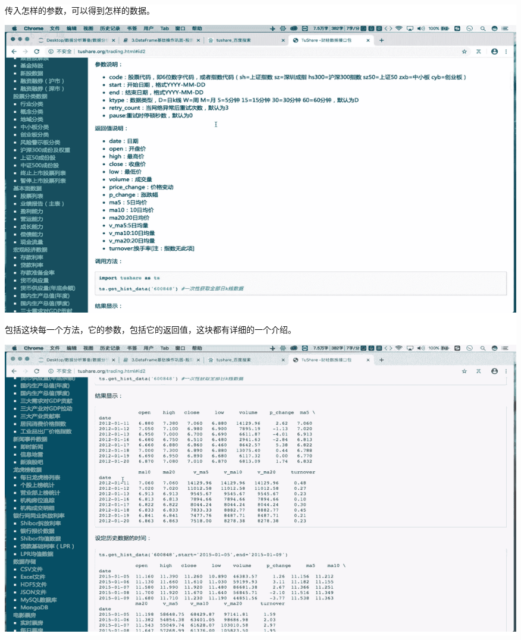 传入怎样的参数，可以得到怎样的数据。

![](img/92d05919ce73c69c9239c378ce420fa1_15.png)

包括这块每一个方法，它的参数，包括它的返回值，这块都有详细的一个介绍。

![](img/92d05919ce73c69c9239c378ce420fa1_17.png)
